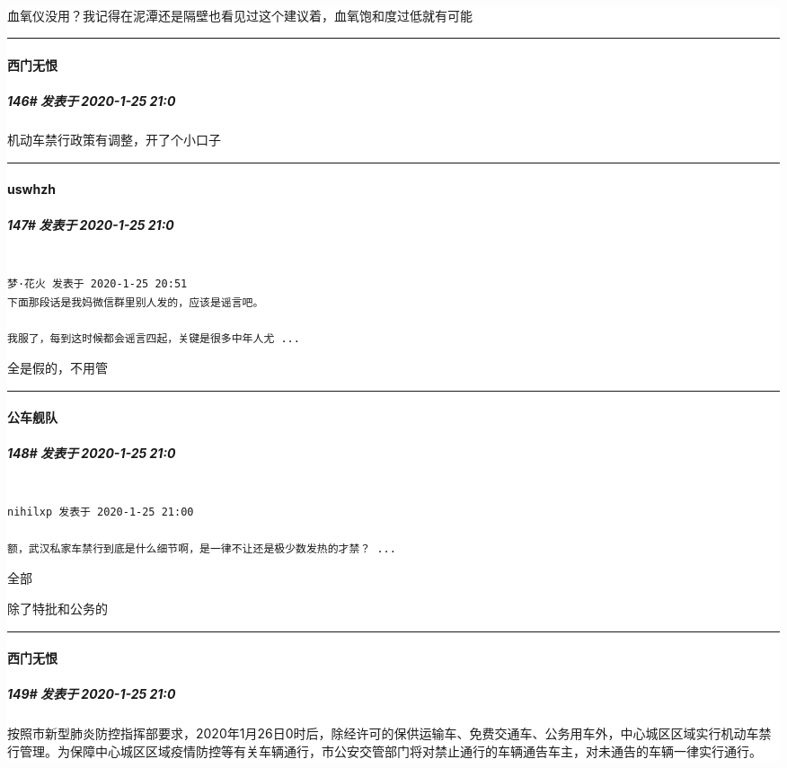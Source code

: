 
血氧仪没用？我记得在泥潭还是隔壁也看见过这个建议着，血氧饱和度过低就有可能


-----

####  西门无恨
##### 146#       发表于 2020-1-25 21:0


机动车禁行政策有调整，开了个小口子


-----

####  uswhzh
##### 147#       发表于 2020-1-25 21:0


```

梦·花火 发表于 2020-1-25 20:51
下面那段话是我妈微信群里别人发的，应该是谣言吧。

我服了，每到这时候都会谣言四起，关键是很多中年人尤 ...

```


全是假的，不用管


-----

####  公车舰队
##### 148#       发表于 2020-1-25 21:0


```

nihilxp 发表于 2020-1-25 21:00

额，武汉私家车禁行到底是什么细节啊，是一律不让还是极少数发热的才禁？ ...

```


全部

除了特批和公务的


-----

####  西门无恨
##### 149#       发表于 2020-1-25 21:0


按照市新型肺炎防控指挥部要求，2020年1月26日0时后，除经许可的保供运输车、免费交通车、公务用车外，中心城区区域实行机动车禁行管理。为保障中心城区区域疫情防控等有关车辆通行，市公安交管部门将对禁止通行的车辆通告车主，对未通告的车辆一律实行通行。
